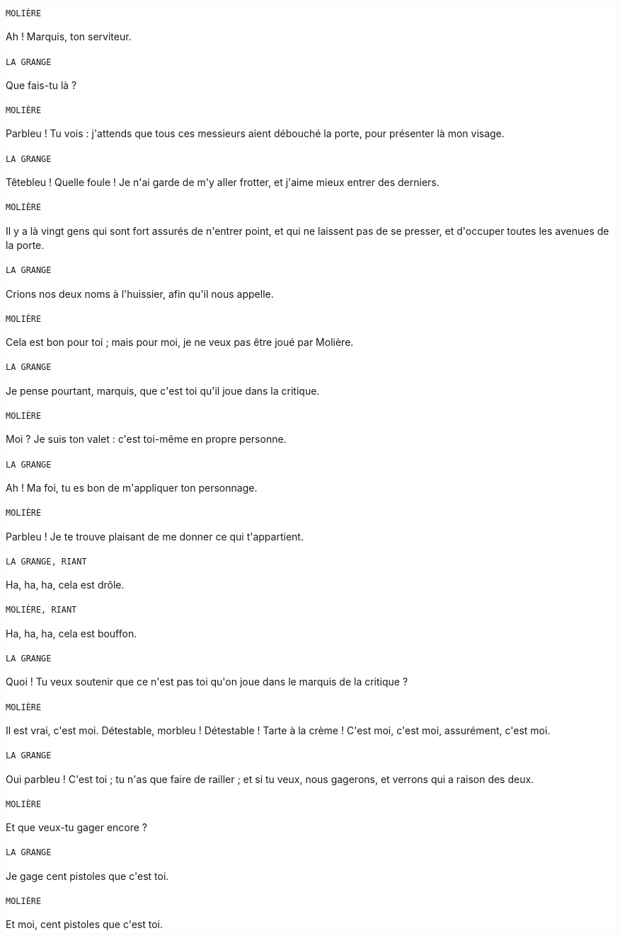     MOLIÈRE
Ah ! Marquis, ton serviteur.

    LA GRANGE
Que fais-tu là ?

    MOLIÈRE
Parbleu ! Tu vois : j'attends que tous ces messieurs aient débouché la porte, pour présenter là mon visage.

    LA GRANGE
Têtebleu ! Quelle foule ! Je n'ai garde de m'y aller frotter, et j'aime mieux entrer des derniers.

    MOLIÈRE
Il y a là vingt gens qui sont fort assurés de n'entrer point, et qui ne laissent pas de se presser, et d'occuper toutes les avenues de la porte.

    LA GRANGE
Crions nos deux noms à l'huissier, afin qu'il nous appelle.

    MOLIÈRE
Cela est bon pour toi ; mais pour moi, je ne veux pas être joué par Molière.

    LA GRANGE
Je pense pourtant, marquis, que c'est toi qu'il joue dans la critique.

    MOLIÈRE
Moi ? Je suis ton valet : c'est toi-même en propre personne.

    LA GRANGE
Ah ! Ma foi, tu es bon de m'appliquer ton personnage.

    MOLIÈRE
Parbleu ! Je te trouve plaisant de me donner ce qui t'appartient.

    LA GRANGE, RIANT
Ha, ha, ha, cela est drôle.

    MOLIÈRE, RIANT
Ha, ha, ha, cela est bouffon.

    LA GRANGE
Quoi ! Tu veux soutenir que ce n'est pas toi qu'on joue dans le marquis de la critique ?

    MOLIÈRE
Il est vrai, c'est moi. Détestable, morbleu ! Détestable ! Tarte à la crème ! C'est moi, c'est moi, assurément, c'est moi.

    LA GRANGE
Oui parbleu ! C'est toi ; tu n'as que faire de railler ; et si tu veux, nous gagerons, et verrons qui a raison des deux.

    MOLIÈRE
Et que veux-tu gager encore ?

    LA GRANGE
Je gage cent pistoles que c'est toi.

    MOLIÈRE
Et moi, cent pistoles que c'est toi.
